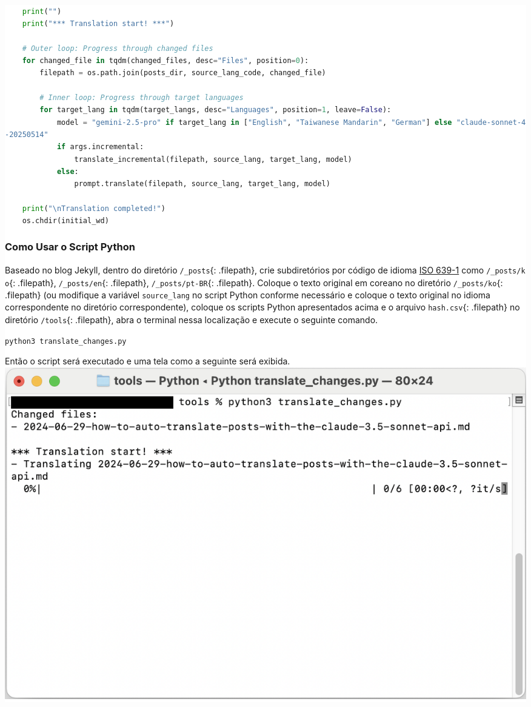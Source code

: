 ```python
    print("")
    print("*** Translation start! ***")
    
    # Outer loop: Progress through changed files
    for changed_file in tqdm(changed_files, desc="Files", position=0):
        filepath = os.path.join(posts_dir, source_lang_code, changed_file)
        
        # Inner loop: Progress through target languages
        for target_lang in tqdm(target_langs, desc="Languages", position=1, leave=False):
            model = "gemini-2.5-pro" if target_lang in ["English", "Taiwanese Mandarin", "German"] else "claude-sonnet-4-20250514"
            if args.incremental:
                translate_incremental(filepath, source_lang, target_lang, model)
            else:
                prompt.translate(filepath, source_lang, target_lang, model)
    
    print("\nTranslation completed!")
    os.chdir(initial_wd)
```

### Como Usar o Script Python
Baseado no blog Jekyll, dentro do diretório `/_posts`{: .filepath}, crie subdiretórios por código de idioma [ISO 639-1](https://www.loc.gov/standards/iso639-2/php/code_list.php) como `/_posts/ko`{: .filepath}, `/_posts/en`{: .filepath}, `/_posts/pt-BR`{: .filepath}. Coloque o texto original em coreano no diretório `/_posts/ko`{: .filepath} (ou modifique a variável `source_lang` no script Python conforme necessário e coloque o texto original no idioma correspondente no diretório correspondente), coloque os scripts Python apresentados acima e o arquivo `hash.csv`{: .filepath} no diretório `/tools`{: .filepath}, abra o terminal nessa localização e execute o seguinte comando.

```bash
python3 translate_changes.py
```

Então o script será executado e uma tela como a seguinte será exibida.  
![Screenshot of running script 1](/assets/img/how-to-auto-translate-posts-with-the-claude-sonnet-4-api/translating-screen-1.png)  